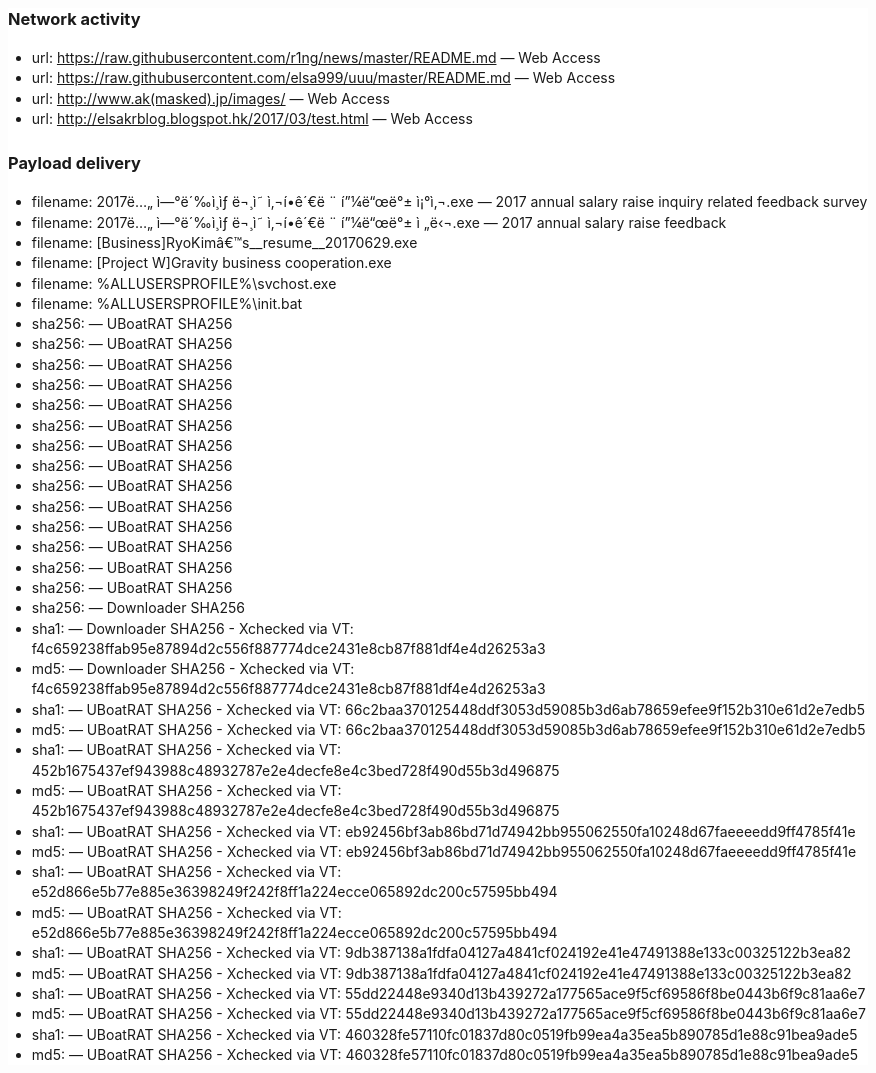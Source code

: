 ### Network activity
* url: https://raw.githubusercontent.com/r1ng/news/master/README.md — Web Access
* url: https://raw.githubusercontent.com/elsa999/uuu/master/README.md — Web Access
* url: http://www.ak(masked).jp/images/ — Web Access
* url: http://elsakrblog.blogspot.hk/2017/03/test.html — Web Access

### Payload delivery
* filename: 2017ë…„ ì—°ë´‰ì¸ìƒ ë¬¸ì˜ ì‚¬í•­ê´€ë ¨ í”¼ë“œë°± ì¡°ì‚¬.exe — 2017 annual salary raise inquiry related feedback survey
* filename: 2017ë…„ ì—°ë´‰ì¸ìƒ ë¬¸ì˜ ì‚¬í•­ê´€ë ¨ í”¼ë“œë°± ì „ë‹¬.exe — 2017 annual salary raise feedback
* filename: [Business]RyoKimâ€™s__resume__20170629.exe
* filename: [Project W]Gravity business cooperation.exe
* filename: %ALLUSERSPROFILE%\svchost.exe
* filename: %ALLUSERSPROFILE%\init.bat
* sha256: <sha256> — UBoatRAT SHA256
* sha256: <sha256> — UBoatRAT SHA256
* sha256: <sha256> — UBoatRAT SHA256
* sha256: <sha256> — UBoatRAT SHA256
* sha256: <sha256> — UBoatRAT SHA256
* sha256: <sha256> — UBoatRAT SHA256
* sha256: <sha256> — UBoatRAT SHA256
* sha256: <sha256> — UBoatRAT SHA256
* sha256: <sha256> — UBoatRAT SHA256
* sha256: <sha256> — UBoatRAT SHA256
* sha256: <sha256> — UBoatRAT SHA256
* sha256: <sha256> — UBoatRAT SHA256
* sha256: <sha256> — UBoatRAT SHA256
* sha256: <sha256> — UBoatRAT SHA256
* sha256: <sha256> — Downloader SHA256
* sha1: <sha1> — Downloader SHA256 - Xchecked via VT: f4c659238ffab95e87894d2c556f887774dce2431e8cb87f881df4e4d26253a3
* md5: <md5> — Downloader SHA256 - Xchecked via VT: f4c659238ffab95e87894d2c556f887774dce2431e8cb87f881df4e4d26253a3
* sha1: <sha1> — UBoatRAT SHA256 - Xchecked via VT: 66c2baa370125448ddf3053d59085b3d6ab78659efee9f152b310e61d2e7edb5
* md5: <md5> — UBoatRAT SHA256 - Xchecked via VT: 66c2baa370125448ddf3053d59085b3d6ab78659efee9f152b310e61d2e7edb5
* sha1: <sha1> — UBoatRAT SHA256 - Xchecked via VT: 452b1675437ef943988c48932787e2e4decfe8e4c3bed728f490d55b3d496875
* md5: <md5> — UBoatRAT SHA256 - Xchecked via VT: 452b1675437ef943988c48932787e2e4decfe8e4c3bed728f490d55b3d496875
* sha1: <sha1> — UBoatRAT SHA256 - Xchecked via VT: eb92456bf3ab86bd71d74942bb955062550fa10248d67faeeeedd9ff4785f41e
* md5: <md5> — UBoatRAT SHA256 - Xchecked via VT: eb92456bf3ab86bd71d74942bb955062550fa10248d67faeeeedd9ff4785f41e
* sha1: <sha1> — UBoatRAT SHA256 - Xchecked via VT: e52d866e5b77e885e36398249f242f8ff1a224ecce065892dc200c57595bb494
* md5: <md5> — UBoatRAT SHA256 - Xchecked via VT: e52d866e5b77e885e36398249f242f8ff1a224ecce065892dc200c57595bb494
* sha1: <sha1> — UBoatRAT SHA256 - Xchecked via VT: 9db387138a1fdfa04127a4841cf024192e41e47491388e133c00325122b3ea82
* md5: <md5> — UBoatRAT SHA256 - Xchecked via VT: 9db387138a1fdfa04127a4841cf024192e41e47491388e133c00325122b3ea82
* sha1: <sha1> — UBoatRAT SHA256 - Xchecked via VT: 55dd22448e9340d13b439272a177565ace9f5cf69586f8be0443b6f9c81aa6e7
* md5: <md5> — UBoatRAT SHA256 - Xchecked via VT: 55dd22448e9340d13b439272a177565ace9f5cf69586f8be0443b6f9c81aa6e7
* sha1: <sha1> — UBoatRAT SHA256 - Xchecked via VT: 460328fe57110fc01837d80c0519fb99ea4a35ea5b890785d1e88c91bea9ade5
* md5: <md5> — UBoatRAT SHA256 - Xchecked via VT: 460328fe57110fc01837d80c0519fb99ea4a35ea5b890785d1e88c91bea9ade5